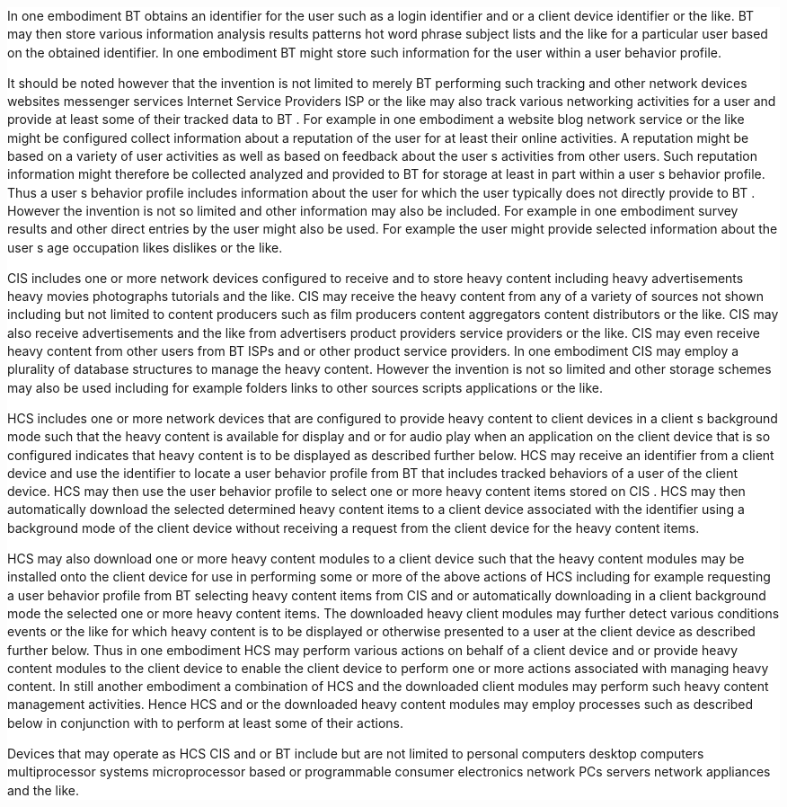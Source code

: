 In one embodiment BT obtains an identifier for the user such as a login identifier and or a client device identifier or the like. BT may then store various information analysis results patterns hot word phrase subject lists and the like for a particular user based on the obtained identifier. In one embodiment BT might store such information for the user within a user behavior profile.

It should be noted however that the invention is not limited to merely BT performing such tracking and other network devices websites messenger services Internet Service Providers ISP or the like may also track various networking activities for a user and provide at least some of their tracked data to BT . For example in one embodiment a website blog network service or the like might be configured collect information about a reputation of the user for at least their online activities. A reputation might be based on a variety of user activities as well as based on feedback about the user s activities from other users. Such reputation information might therefore be collected analyzed and provided to BT for storage at least in part within a user s behavior profile. Thus a user s behavior profile includes information about the user for which the user typically does not directly provide to BT . However the invention is not so limited and other information may also be included. For example in one embodiment survey results and other direct entries by the user might also be used. For example the user might provide selected information about the user s age occupation likes dislikes or the like.

CIS includes one or more network devices configured to receive and to store heavy content including heavy advertisements heavy movies photographs tutorials and the like. CIS may receive the heavy content from any of a variety of sources not shown including but not limited to content producers such as film producers content aggregators content distributors or the like. CIS may also receive advertisements and the like from advertisers product providers service providers or the like. CIS may even receive heavy content from other users from BT ISPs and or other product service providers. In one embodiment CIS may employ a plurality of database structures to manage the heavy content. However the invention is not so limited and other storage schemes may also be used including for example folders links to other sources scripts applications or the like.

HCS includes one or more network devices that are configured to provide heavy content to client devices in a client s background mode such that the heavy content is available for display and or for audio play when an application on the client device that is so configured indicates that heavy content is to be displayed as described further below. HCS may receive an identifier from a client device and use the identifier to locate a user behavior profile from BT that includes tracked behaviors of a user of the client device. HCS may then use the user behavior profile to select one or more heavy content items stored on CIS . HCS may then automatically download the selected determined heavy content items to a client device associated with the identifier using a background mode of the client device without receiving a request from the client device for the heavy content items.

HCS may also download one or more heavy content modules to a client device such that the heavy content modules may be installed onto the client device for use in performing some or more of the above actions of HCS including for example requesting a user behavior profile from BT selecting heavy content items from CIS and or automatically downloading in a client background mode the selected one or more heavy content items. The downloaded heavy client modules may further detect various conditions events or the like for which heavy content is to be displayed or otherwise presented to a user at the client device as described further below. Thus in one embodiment HCS may perform various actions on behalf of a client device and or provide heavy content modules to the client device to enable the client device to perform one or more actions associated with managing heavy content. In still another embodiment a combination of HCS and the downloaded client modules may perform such heavy content management activities. Hence HCS and or the downloaded heavy content modules may employ processes such as described below in conjunction with to perform at least some of their actions.

Devices that may operate as HCS CIS and or BT include but are not limited to personal computers desktop computers multiprocessor systems microprocessor based or programmable consumer electronics network PCs servers network appliances and the like.

